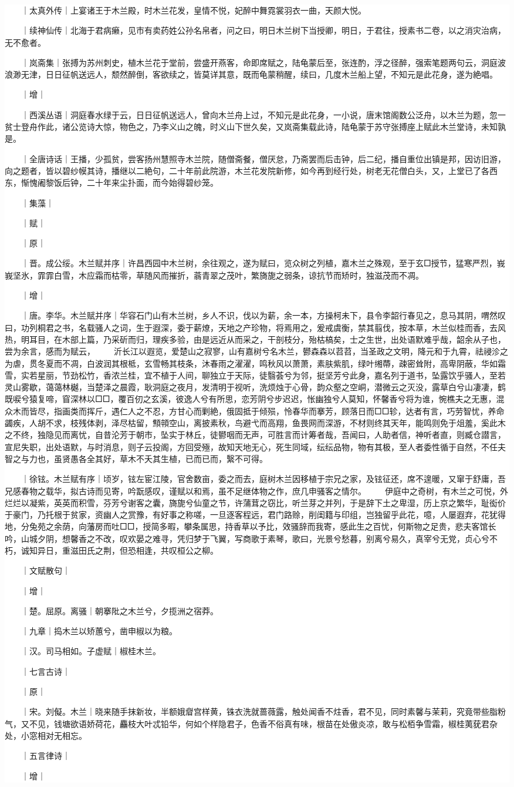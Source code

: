 　　｜太真外传｜上宴诸王于木兰殿，时木兰花发，皇情不悦，妃醉中舞霓裳羽衣一曲，天颜大悦。

　　｜续神仙传｜北海于君病癞，见市有卖药姓公孙名帛者，问之曰，明日木兰树下当授卿，明日，于君往，授素书二卷，以之消灾治病，无不愈者。

　　｜岚斋集｜张搏为苏州刺史，植木兰花于堂前，尝盛开燕客，命即席赋之，陆龟蒙后至，张连酌，浮之径醉，强索笔题两句云，洞庭波浪渺无津，日日征帆送远人，颓然醉倒，客欲续之，皆莫详其意，既而龟蒙稍醒，续曰，几度木兰船上望，不知元是此花身，遂为絶唱。

　　｜增｜

　　｜西溪丛语｜洞庭春水绿于云，日日征帆送远人，曾向木兰舟上过，不知元是此花身，一小说，唐末馆阁数公泛舟，以木兰为题，忽一贫士登舟作此，诸公览诗大惊，物色之，乃李义山之魄，时义山下世久矣，又岚斋集载此诗，陆龟蒙于苏守张搏座上赋此木兰堂诗，未知孰是。

　　｜全唐诗话｜王播，少孤贫，尝客扬州慧照寺木兰院，随僧斋餐，僧厌怠，乃斋罢而后击钟，后二纪，播自重位出镇是邦，因访旧游，向之题者，皆以碧纱幙其诗，播继以二絶句，二十年前此院游，木兰花发院新修，如今再到经行处，树老无花僧白头，又，上堂已了各西东，惭愧阇黎饭后钟，二十年来尘扑面，而今始得碧纱笼。

　　｜集藻｜

　　｜赋｜

　　｜原｜

　　｜晋。成公绥。木兰赋并序｜许昌西园中木兰树，余往观之，遂为赋曰，览众树之列植，嘉木兰之殊观，至于玄□授节，猛寒严烈，峩峩坚氷，霏霏白雪，木应霜而枯零，草随风而摧折，蓊青翠之茂叶，繁旖旎之弱条，谅抗节而矫时，独滋茂而不凋。

　　｜增｜

　　｜唐。李华。木兰赋并序｜华容石门山有木兰树，乡人不识，伐以为薪，余一本，方操柯未下，县令李韶行春见之，息马其阴，喟然叹曰，功列桐君之书，名载骚人之词，生于遐深，委于薪燎，天地之产珍物，将焉用之，爰戒虞衡，禁其翦伐，按本草，木兰似桂而香，去风热，明耳目，在木部上篇，乃采斫而归，理疾多验，由是远近从而采之，干剖枝分，殆枯槁矣，士之生世，出处语默难乎哉，韶余从子也，尝为余言，感而为赋云，
　　沂长江以遐览，爱楚山之寂寥，山有嘉树兮名木兰，鬰森森以苕苕，当圣政之文明，降元和于九霄，祛祲沴之为虐，贯冬夏而不凋，白波润其根柢，玄雪畅其枝条，沐春雨之濯濯，鸣秋风以萧萧，素肤紫肌，绿叶缃蔕，疎密耸附，高卑阴蔽，华如霜雪，实若星丽，节劲松竹，香浓兰桂，宜不植于人间，聊独立于天际，徒翳荟兮为邻，挺坚芳兮此身，嘉名列于道书，坠露饮乎骚人，至若灵山雾歇，蔼蔼林樾，当楚泽之晨霞，耿洞庭之夜月，发清明于视听，洗烦烛于心骨，韵众壑之空峒，潜微云之灭没，露草白兮山凄凄，鹤既唳兮猿复啼，窅深林以□□，覆百仞之玄溪，彼逸人兮有所思，恋芳阴兮步迟迟，怅幽独兮人莫知，怀馨香兮将为谁，惋樵夫之无惠，混众木而皆尽，指画类而挥斤，遇仁人之不忍，方甘心而剿絶，俄固抵于倾殒，怜春华而搴芳，顾落日而□□轸，达者有言，巧劳智忧，养命蠲疾，人胡不求，枝残体剥，泽尽枯留，顦顇空山，离披素秋，鸟避弋而高翔，鱼畏网而深游，不材则终其天年，能鸣则免于俎羞，奚此木之不终，独隐见而离忧，自昔沦芳于朝市，坠实于林丘，徒鬰咽而无声，可胜言而计筹者哉，吾闻曰，人助者信，神听者直，则臧仓譛言，宣尼失职，出处语默，与时消息，则子云投阁，方回受殛，故知天地无心，死生同域，纭纭品物，物有其极，至人者委性循于自然，不任夫智之与力也，虽贤愚各全其好，草木不夭其生植，已而已而，繄不可得。

　　｜徐铉。木兰赋有序｜顷岁，铉左宦江陵，官舍数亩，委之而去，庭树木兰因移植于宗兄之家，及铉征还，席不遑暖，又窜于舒庸，吾兄感春物之载华，拟古诗而见寄，吟翫感叹，谨赋以和焉，虽不足继体物之作，庶几申骚客之情尔。
　　伊庭中之奇树，有木兰之可悦，外烂烂以凝紫，英英而积雪，芬芳兮谢客之囊，旖旎兮仙童之节，许蒲茸之窃比，听兰芽之并列，于是辞下土之卑湿，历上京之繁华，耻衒价于豪门，乃托根于贫家，资幽人之赏豫，有好事之称嗟，一旦逐客程远，君门路赊，削闺籍与印组，岂独留乎此花，噫，人屡遐弃，花犹得地，分兔苑之余荫，向藩房而吐□□，授简多暇，攀条属思，持香草以予比，效骚辞而我寄，感此生之百忧，何斯物之足贵，悲夫客馆长吟，山城夕阴，想馨香之不改，叹欢晏之难寻，凭归梦于飞翼，写商歌于素琴，歌曰，光景兮愁暮，别离兮易久，真宰兮无党，贞心兮不朽，诚知异日，重滋田氏之荆，但恐相逢，共叹桓公之柳。

　　｜文赋散句｜

　　｜增｜

　　｜楚。屈原。离骚｜朝搴阰之木兰兮，夕揽洲之宿莽。

　　｜九章｜捣木兰以矫蕙兮，凿申椒以为粮。

　　｜汉。司马相如。子虚赋｜椒桂木兰。

　　｜七言古诗｜

　　｜原｜

　　｜宋。刘儗。木兰｜晓来随手抹新妆，半额娥睂宫样黄，铢衣洗就蔷薇露，触处闻香不炷香，君不见，同时素馨与茉莉，究竟带些脂粉气，又不见，钱塘欲语娇荷花，麤枝大叶忒铅华，何如个样隐君子，色香不俗真有味，根苗在处傲炎凉，敢与松栢争雪霜，椒桂荑莸君杂处，小窓相对无相忘。

　　｜五言律诗｜

　　｜增｜
